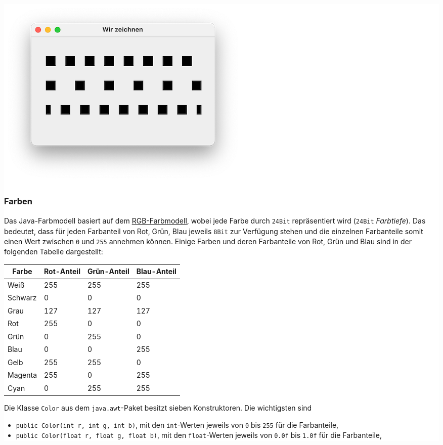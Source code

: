 ![graphics](./files/79_graphics.png)



### Farben

Das Java-Farbmodell basiert auf dem [RGB-Farbmodell](https://wisotop.de/Farbmodelle-RGB-CMYK-HSS-HSL.php), wobei jede Farbe durch `24Bit` repräsentiert wird (`24Bit` *Farbtiefe*). Das bedeutet, dass für jeden Farbanteil von Rot, Grün, Blau jeweils `8Bit` zur Verfügung stehen und die einzelnen Farbanteile somit einen Wert zwischen `0` und `255` annehmen können. Einige Farben und deren Farbanteile von Rot, Grün und Blau sind in der folgenden Tabelle dargestellt:

|Farbe |Rot-Anteil |Grün-Anteil |Blau-Anteil |
|------|:-----------|:------------|:------------|
|Weiß |255 |255 |255 |
|Schwarz |0 |0 |0 |
|Grau |127 |127 |127 |
|Rot|255 |0 |0 |
|Grün |0 |255 |0 |
|Blau |0 |0 |255 |
|Gelb |255 |255 |0 |
|Magenta |255 |0 |255 |
|Cyan |0 |255 |255 |

Die Klasse `Color` aus dem `java.awt`-Paket besitzt sieben Konstruktoren. Die wichtigsten sind

- `public Color(int r, int g, int b)`, mit den `int`-Werten jeweils von `0` bis `255` für die Farbanteile,
- `public Color(float r, float g, float b)`, mit den `float`-Werten jeweils von `0.0f` bis `1.0f` für die Farbanteile,
